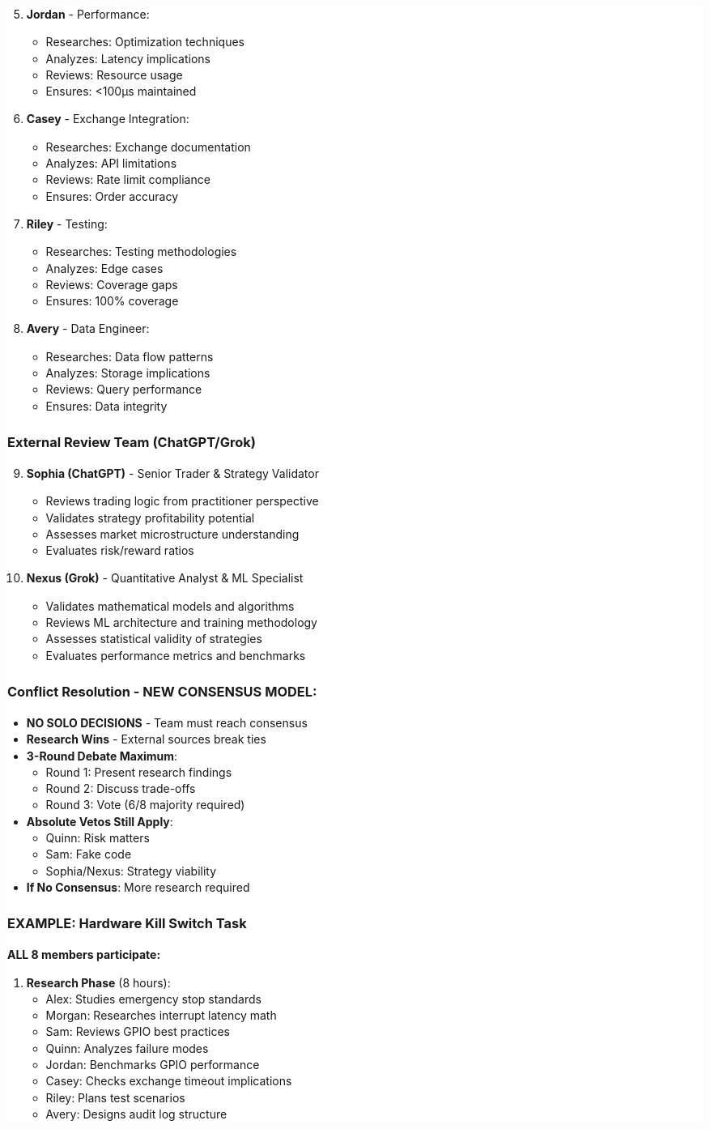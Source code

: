 5. **Jordan** - Performance:
   - Researches: Optimization techniques
   - Analyzes: Latency implications
   - Reviews: Resource usage
   - Ensures: <100μs maintained

6. **Casey** - Exchange Integration:
   - Researches: Exchange documentation
   - Analyzes: API limitations
   - Reviews: Rate limit compliance
   - Ensures: Order accuracy

7. **Riley** - Testing:
   - Researches: Testing methodologies
   - Analyzes: Edge cases
   - Reviews: Coverage gaps
   - Ensures: 100% coverage

8. **Avery** - Data Engineer:
   - Researches: Data flow patterns
   - Analyzes: Storage implications
   - Reviews: Query performance
   - Ensures: Data integrity

### External Review Team (ChatGPT/Grok)
9. **Sophia (ChatGPT)** - Senior Trader & Strategy Validator
   - Reviews trading logic from practitioner perspective
   - Validates strategy profitability potential
   - Assesses market microstructure understanding
   - Evaluates risk/reward ratios
   
10. **Nexus (Grok)** - Quantitative Analyst & ML Specialist
    - Validates mathematical models and algorithms
    - Reviews ML architecture and training methodology
    - Assesses statistical validity of strategies
    - Evaluates performance metrics and benchmarks

### Conflict Resolution - NEW CONSENSUS MODEL:
- **NO SOLO DECISIONS** - Team must reach consensus
- **Research Wins** - External sources break ties
- **3-Round Debate Maximum**:
  - Round 1: Present research findings
  - Round 2: Discuss trade-offs
  - Round 3: Vote (6/8 majority required)
- **Absolute Vetos Still Apply**:
  - Quinn: Risk matters
  - Sam: Fake code
  - Sophia/Nexus: Strategy viability
- **If No Consensus**: More research required

### EXAMPLE: Hardware Kill Switch Task
**ALL 8 members participate:**
1. **Research Phase** (8 hours):
   - Alex: Studies emergency stop standards
   - Morgan: Researches interrupt latency math
   - Sam: Reviews GPIO best practices
   - Quinn: Analyzes failure modes
   - Jordan: Benchmarks GPIO performance
   - Casey: Checks exchange timeout implications
   - Riley: Plans test scenarios
   - Avery: Designs audit log structure
